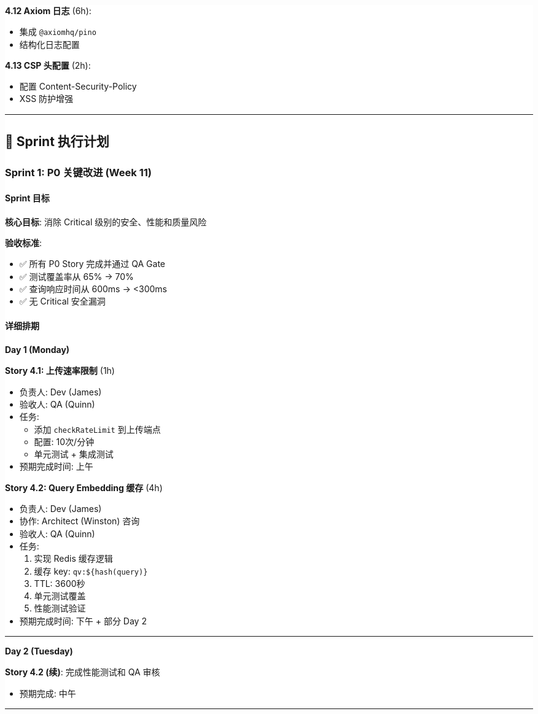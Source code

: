 **4.12 Axiom 日志** (6h):
- 集成 `@axiomhq/pino`
- 结构化日志配置

**4.13 CSP 头配置** (2h):
- 配置 Content-Security-Policy
- XSS 防护增强

---

## 📅 Sprint 执行计划

### Sprint 1: P0 关键改进 (Week 11)

#### Sprint 目标

**核心目标**: 消除 Critical 级别的安全、性能和质量风险

**验收标准**:
- ✅ 所有 P0 Story 完成并通过 QA Gate
- ✅ 测试覆盖率从 65% → 70%
- ✅ 查询响应时间从 600ms → <300ms
- ✅ 无 Critical 安全漏洞

#### 详细排期

**Day 1 (Monday)**

**Story 4.1: 上传速率限制** (1h)
- 负责人: Dev (James)
- 验收人: QA (Quinn)
- 任务:
  - 添加 `checkRateLimit` 到上传端点
  - 配置: 10次/分钟
  - 单元测试 + 集成测试
- 预期完成时间: 上午

**Story 4.2: Query Embedding 缓存** (4h)
- 负责人: Dev (James)
- 协作: Architect (Winston) 咨询
- 验收人: QA (Quinn)
- 任务:
  1. 实现 Redis 缓存逻辑
  2. 缓存 key: `qv:${hash(query)}`
  3. TTL: 3600秒
  4. 单元测试覆盖
  5. 性能测试验证
- 预期完成时间: 下午 + 部分 Day 2

---

**Day 2 (Tuesday)**

**Story 4.2 (续)**: 完成性能测试和 QA 审核
- 预期完成: 中午

---
